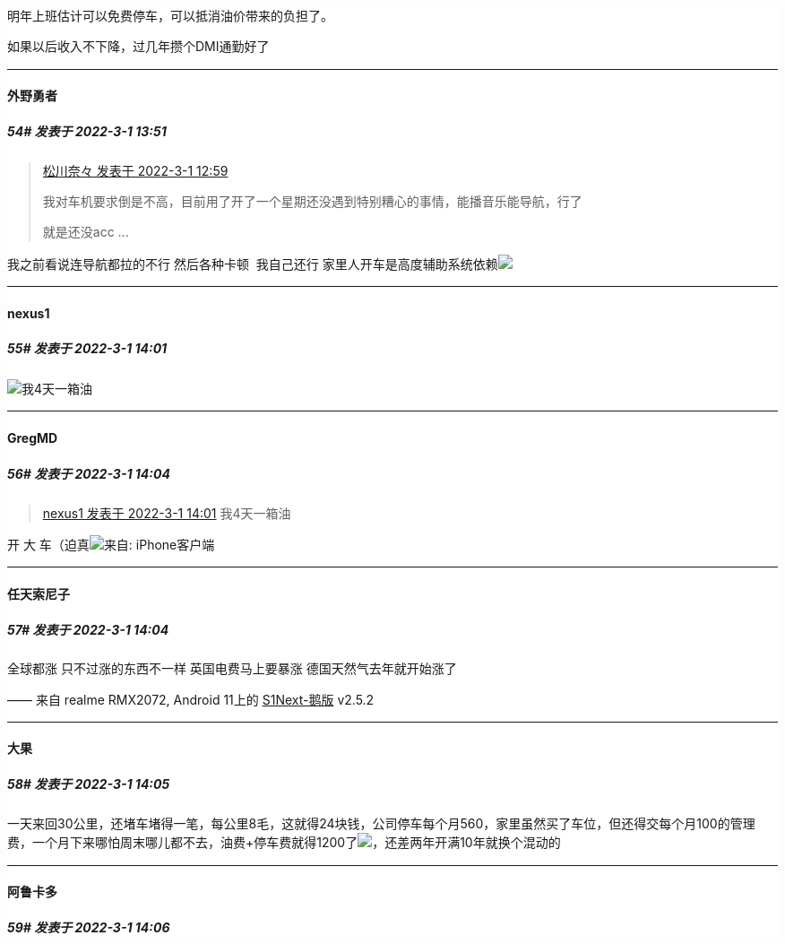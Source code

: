 明年上班估计可以免费停车，可以抵消油价带来的负担了。

如果以后收入不下降，过几年攒个DMI通勤好了

*****

####  外野勇者  
##### 54#       发表于 2022-3-1 13:51

<blockquote><a href="httphttps://bbs.saraba1st.com/2b/forum.php?mod=redirect&amp;goto=findpost&amp;pid=54874983&amp;ptid=2055269" target="_blank">松川奈々 发表于 2022-3-1 12:59</a>

我对车机要求倒是不高，目前用了开了一个星期还没遇到特别糟心的事情，能播音乐能导航，行了

就是还没acc ...</blockquote>
我之前看说连导航都拉的不行 然后各种卡顿  我自己还行 家里人开车是高度辅助系统依赖<img src="https://static.saraba1st.com/image/smiley/face2017/068.png" referrerpolicy="no-referrer">  

*****

####  nexus1  
##### 55#       发表于 2022-3-1 14:01

<img src="https://static.saraba1st.com/image/smiley/face2017/067.png" referrerpolicy="no-referrer">我4天一箱油

*****

####  GregMD  
##### 56#       发表于 2022-3-1 14:04

<blockquote><a href="httphttps://bbs.saraba1st.com/2b/forum.php?mod=redirect&amp;goto=findpost&amp;pid=54875639&amp;ptid=2055269" target="_blank"> nexus1 发表于 2022-3-1 14:01</a> 我4天一箱油 </blockquote>
开 大 车（迫真<img src="https://static.saraba1st.com/image/smiley/face2017/047.png" referrerpolicy="no-referrer">来自: iPhone客户端

*****

####  任天索尼子  
##### 57#       发表于 2022-3-1 14:04

全球都涨 只不过涨的东西不一样 英国电费马上要暴涨 德国天然气去年就开始涨了 

—— 来自 realme RMX2072, Android 11上的 [S1Next-鹅版](https://github.com/ykrank/S1-Next/releases) v2.5.2

*****

####  大果  
##### 58#       发表于 2022-3-1 14:05

 一天来回30公里，还堵车堵得一笔，每公里8毛，这就得24块钱，公司停车每个月560，家里虽然买了车位，但还得交每个月100的管理费，一个月下来哪怕周末哪儿都不去，油费+停车费就得1200了<img src="https://static.saraba1st.com/image/smiley/face2017/001.png" referrerpolicy="no-referrer">，还差两年开满10年就换个混动的

*****

####  阿鲁卡多  
##### 59#       发表于 2022-3-1 14:06
